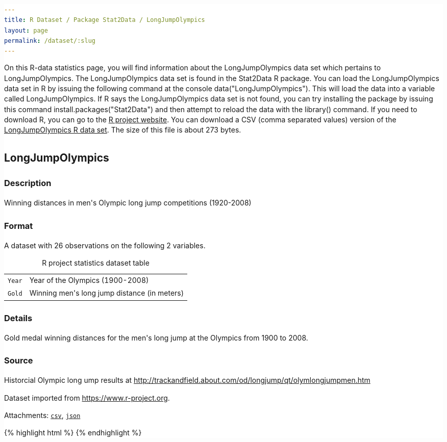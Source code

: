 ```yaml
---
title: R Dataset / Package Stat2Data / LongJumpOlympics
layout: page
permalink: /dataset/:slug
---
```

<div id="dataset-info">
<p>On this R-data statistics page, you will find information about the <span class="mono">LongJumpOlympics</span> data set which pertains to LongJumpOlympics. The <span class="mono">LongJumpOlympics</span> data set is found in the <span class="mono">Stat2Data</span> R package. You can load the <span class="mono">LongJumpOlympics</span> data set in R by issuing the following command at the console <span class="mono">data("LongJumpOlympics")</span>. This will load the data into a variable called <span class="mono">LongJumpOlympics</span>. If R says the <span class="mono">LongJumpOlympics</span> data set is not found, you can try installing the package by issuing this command <span class="mono">install.packages("Stat2Data")</span> and then attempt to reload the data with the <span class="mono">library()</span> command. If you need to download R, you can go to the <a href="https://www.r-project.org">R project website</a>. You can download a CSV (comma separated values) version of the <span class="mono"><a href="../assets/data/csv/dataset-95759.csv">LongJumpOlympics R data set</a></span>. The size of this file is about 273 bytes.</p><h2>LongJumpOlympics</h2>
<h3>Description</h3>
<p>Winning distances in men's Olympic long jump competitions (1920-2008)</p>
<h3>Format</h3>
<p>A dataset with 26 observations on the following 2 variables.</p>
<table>
<caption>
R project statistics dataset table
</caption>
<tr>
<td style="text-align: right;"><code>Year</code></td>
<td style="text-align: left;">Year of the Olympics (1900-2008)</td>
</tr>
<tr>
<td style="text-align: right;"><code>Gold</code></td>
<td style="text-align: left;">Winning men's long jump distance (in meters)</td>
</tr>
</table>
<h3>Details</h3>
<p>Gold medal winning distances for the men's long jump at the Olympics from 1900 to 2008.</p>
<h3>Source</h3>
<p>Historcial Olympic long ump results at <a href="http://trackandfield.about.com/od/longjump/qt/olymlongjumpmen.htm">http://trackandfield.about.com/od/longjump/qt/olymlongjumpmen.htm</a></p>
<p>Dataset imported from <a href="https://www.r-project.org">https://www.r-project.org</a>.</p></div>
<p id="dataset-attachments">Attachments: <code><a target="_blank" href="/assets/data/csv/dataset-95759.csv">csv</a></code>, <code><a target="_blank" href="/assets/data/json/dataset-95759.json">json</a></code></p>
<div id="dataset-iframe">
{% highlight html %}
<iframe src="https://pmagunia.com/iframe/r-dataset-package-stat2data-longjumpolympics.html" width="100%" height="100%" style="border:0px"></iframe>
{% endhighlight %}
</div>
<div id="grid"></div>
<script>let json_file = 'dataset-95759.json';</script>
